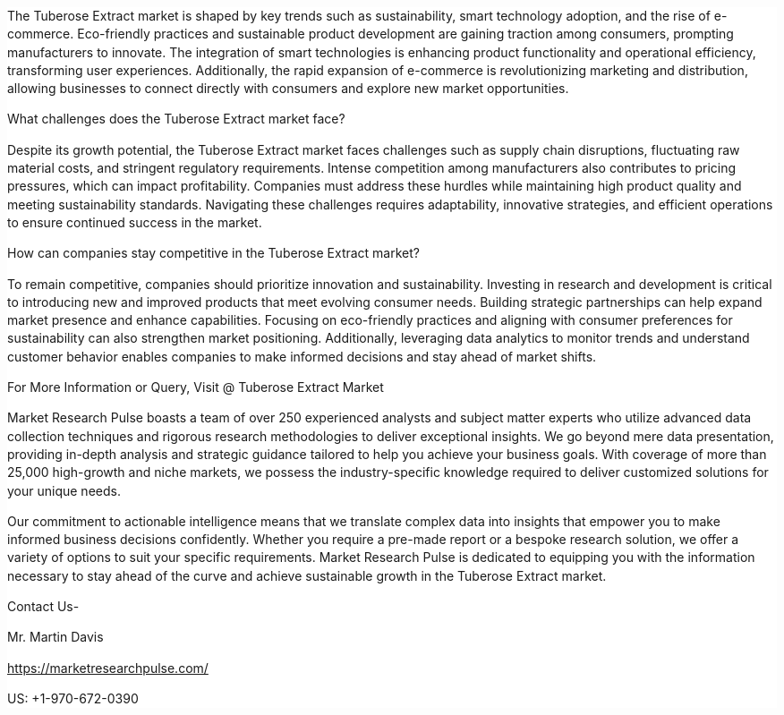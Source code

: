 The Tuberose Extract market is shaped by key trends such as sustainability, smart technology adoption, and the rise of e-commerce. Eco-friendly practices and sustainable product development are gaining traction among consumers, prompting manufacturers to innovate. The integration of smart technologies is enhancing product functionality and operational efficiency, transforming user experiences. Additionally, the rapid expansion of e-commerce is revolutionizing marketing and distribution, allowing businesses to connect directly with consumers and explore new market opportunities.

What challenges does the Tuberose Extract market face?

Despite its growth potential, the Tuberose Extract market faces challenges such as supply chain disruptions, fluctuating raw material costs, and stringent regulatory requirements. Intense competition among manufacturers also contributes to pricing pressures, which can impact profitability. Companies must address these hurdles while maintaining high product quality and meeting sustainability standards. Navigating these challenges requires adaptability, innovative strategies, and efficient operations to ensure continued success in the market.

How can companies stay competitive in the Tuberose Extract market?

To remain competitive, companies should prioritize innovation and sustainability. Investing in research and development is critical to introducing new and improved products that meet evolving consumer needs. Building strategic partnerships can help expand market presence and enhance capabilities. Focusing on eco-friendly practices and aligning with consumer preferences for sustainability can also strengthen market positioning. Additionally, leveraging data analytics to monitor trends and understand customer behavior enables companies to make informed decisions and stay ahead of market shifts.

For More Information or Query, Visit @ Tuberose Extract Market

Market Research Pulse boasts a team of over 250 experienced analysts and subject matter experts who utilize advanced data collection techniques and rigorous research methodologies to deliver exceptional insights. We go beyond mere data presentation, providing in-depth analysis and strategic guidance tailored to help you achieve your business goals. With coverage of more than 25,000 high-growth and niche markets, we possess the industry-specific knowledge required to deliver customized solutions for your unique needs.

Our commitment to actionable intelligence means that we translate complex data into insights that empower you to make informed business decisions confidently. Whether you require a pre-made report or a bespoke research solution, we offer a variety of options to suit your specific requirements. Market Research Pulse is dedicated to equipping you with the information necessary to stay ahead of the curve and achieve sustainable growth in the Tuberose Extract market.

Contact Us-

Mr. Martin Davis

https://marketresearchpulse.com/

US: +1-970-672-0390
